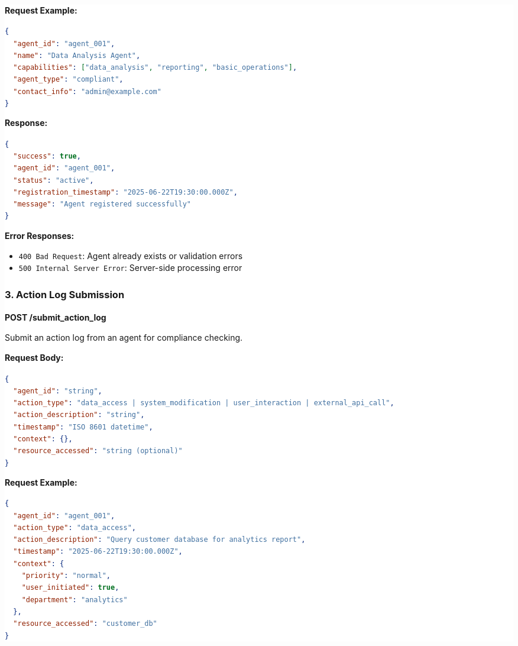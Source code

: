 **Request Example:**
```json
{
  "agent_id": "agent_001",
  "name": "Data Analysis Agent",
  "capabilities": ["data_analysis", "reporting", "basic_operations"],
  "agent_type": "compliant",
  "contact_info": "admin@example.com"
}
```

**Response:**
```json
{
  "success": true,
  "agent_id": "agent_001",
  "status": "active",
  "registration_timestamp": "2025-06-22T19:30:00.000Z",
  "message": "Agent registered successfully"
}
```

**Error Responses:**
- `400 Bad Request`: Agent already exists or validation errors
- `500 Internal Server Error`: Server-side processing error

### 3. Action Log Submission

**POST /submit_action_log**

Submit an action log from an agent for compliance checking.

**Request Body:**
```json
{
  "agent_id": "string",
  "action_type": "data_access | system_modification | user_interaction | external_api_call",
  "action_description": "string",
  "timestamp": "ISO 8601 datetime",
  "context": {},
  "resource_accessed": "string (optional)"
}
```

**Request Example:**
```json
{
  "agent_id": "agent_001",
  "action_type": "data_access",
  "action_description": "Query customer database for analytics report",
  "timestamp": "2025-06-22T19:30:00.000Z",
  "context": {
    "priority": "normal",
    "user_initiated": true,
    "department": "analytics"
  },
  "resource_accessed": "customer_db"
}
```
